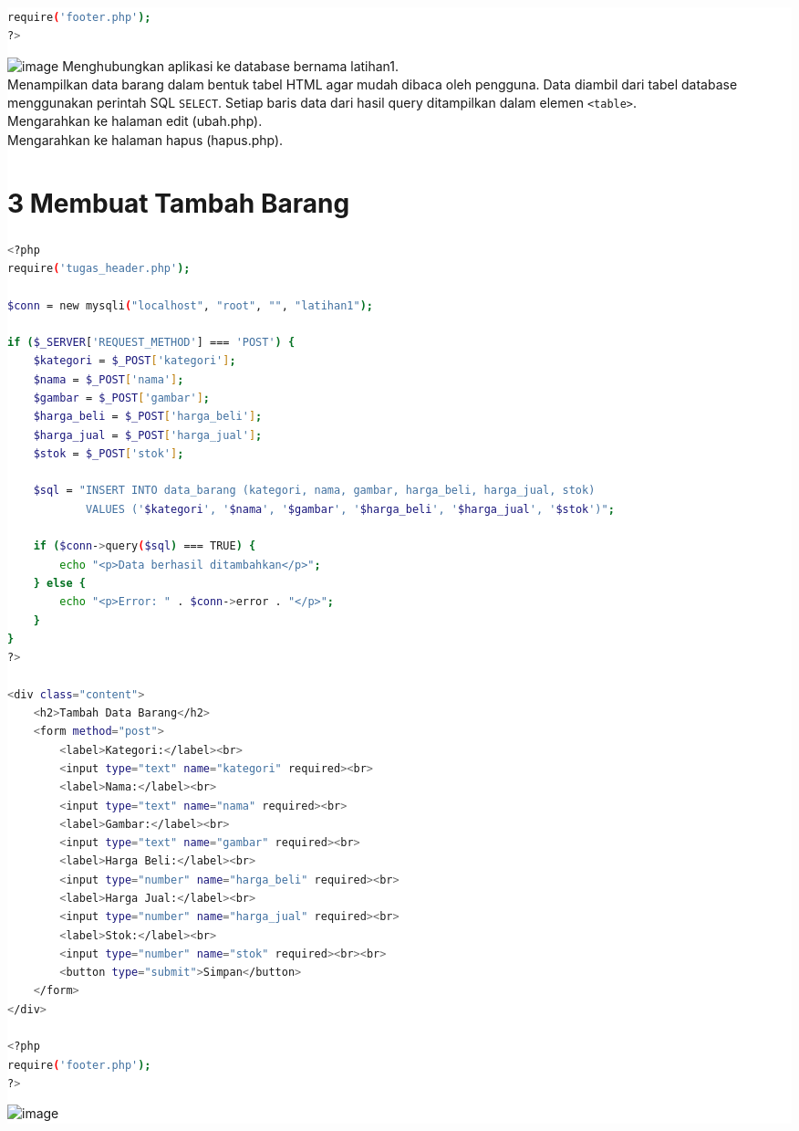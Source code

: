 ```sh
require('footer.php'); 
?>
```
![image](https://github.com/user-attachments/assets/2751452c-1980-4368-beb9-1d9839b92197) 
Menghubungkan aplikasi ke database bernama latihan1.  
Menampilkan data barang dalam bentuk tabel HTML agar mudah dibaca oleh pengguna. 
Data diambil dari tabel database menggunakan perintah SQL  ``SELECT``.
Setiap baris data dari hasil query ditampilkan dalam elemen ``<table>``.  
Mengarahkan ke halaman edit (ubah.php).  
Mengarahkan ke halaman hapus (hapus.php).  

# 3 Membuat Tambah Barang  
```sh
<?php
require('tugas_header.php'); 

$conn = new mysqli("localhost", "root", "", "latihan1");

if ($_SERVER['REQUEST_METHOD'] === 'POST') {
    $kategori = $_POST['kategori'];
    $nama = $_POST['nama'];
    $gambar = $_POST['gambar'];
    $harga_beli = $_POST['harga_beli'];
    $harga_jual = $_POST['harga_jual'];
    $stok = $_POST['stok'];

    $sql = "INSERT INTO data_barang (kategori, nama, gambar, harga_beli, harga_jual, stok) 
            VALUES ('$kategori', '$nama', '$gambar', '$harga_beli', '$harga_jual', '$stok')";
    
    if ($conn->query($sql) === TRUE) {
        echo "<p>Data berhasil ditambahkan</p>";
    } else {
        echo "<p>Error: " . $conn->error . "</p>";
    }
}
?>

<div class="content">
    <h2>Tambah Data Barang</h2>
    <form method="post">
        <label>Kategori:</label><br>
        <input type="text" name="kategori" required><br>
        <label>Nama:</label><br>
        <input type="text" name="nama" required><br>
        <label>Gambar:</label><br>
        <input type="text" name="gambar" required><br>
        <label>Harga Beli:</label><br>
        <input type="number" name="harga_beli" required><br>
        <label>Harga Jual:</label><br>
        <input type="number" name="harga_jual" required><br>
        <label>Stok:</label><br>
        <input type="number" name="stok" required><br><br>
        <button type="submit">Simpan</button>
    </form>
</div>

<?php
require('footer.php'); 
?>
```
![image](https://github.com/user-attachments/assets/9f6c9204-08fe-4c1f-9bcd-4252abb8f67a) 